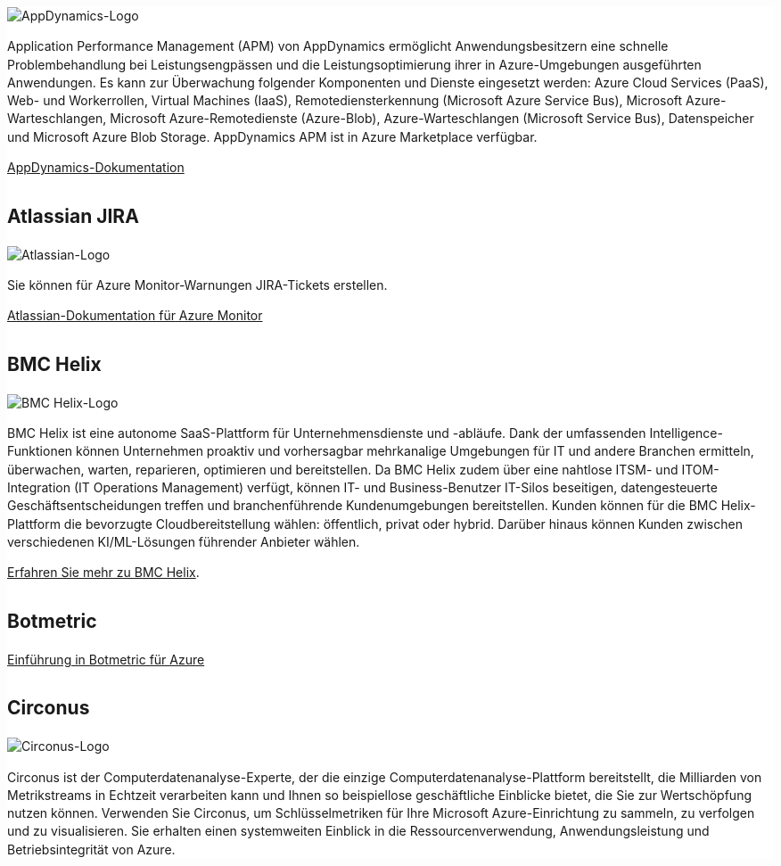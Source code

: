 ![AppDynamics-Logo](./media/partners/appdynamics.png)

Application Performance Management (APM) von AppDynamics ermöglicht Anwendungsbesitzern eine schnelle Problembehandlung bei Leistungsengpässen und die Leistungsoptimierung ihrer in Azure-Umgebungen ausgeführten Anwendungen. Es kann zur Überwachung folgender Komponenten und Dienste eingesetzt werden: Azure Cloud Services (PaaS), Web- und Workerrollen, Virtual Machines (IaaS), Remotediensterkennung (Microsoft Azure Service Bus), Microsoft Azure-Warteschlangen, Microsoft Azure-Remotedienste (Azure-Blob), Azure-Warteschlangen (Microsoft Service Bus), Datenspeicher und Microsoft Azure Blob Storage. AppDynamics APM ist in Azure Marketplace verfügbar.

[AppDynamics-Dokumentation](https://www.appdynamics.com/net/azure/) 

## <a name="atlassian-jira"></a>Atlassian JIRA

![Atlassian-Logo](./media/partners/atlassian.png)

Sie können für Azure Monitor-Warnungen JIRA-Tickets erstellen.

[Atlassian-Dokumentation für Azure Monitor](https://azure.microsoft.com/blog/automated-notifications-from-azure-monitor-for-atlassian-jira/)

## <a name="bmc-helix"></a>BMC Helix

![BMC Helix-Logo](./media/partners/BMCHelix.png)

BMC Helix ist eine autonome SaaS-Plattform für Unternehmensdienste und -abläufe. Dank der umfassenden Intelligence-Funktionen können Unternehmen proaktiv und vorhersagbar mehrkanalige Umgebungen für IT und andere Branchen ermitteln, überwachen, warten, reparieren, optimieren und bereitstellen.
Da BMC Helix zudem über eine nahtlose ITSM- und ITOM-Integration (IT Operations Management) verfügt, können IT- und Business-Benutzer IT-Silos beseitigen, datengesteuerte Geschäftsentscheidungen treffen und branchenführende Kundenumgebungen bereitstellen.
Kunden können für die BMC Helix-Plattform die bevorzugte Cloudbereitstellung wählen: öffentlich, privat oder hybrid. Darüber hinaus können Kunden zwischen verschiedenen KI/ML-Lösungen führender Anbieter wählen.

[Erfahren Sie mehr zu BMC Helix](https://www.bmc.com/it-solutions/bmc-helix.html?vu=helix).

## <a name="botmetric"></a>Botmetric

[Einführung in Botmetric für Azure](https://www.botmetric.com/blog/announcing-botmetric-cost-governance-beta-microsoft-azure/)

## <a name="circonus"></a>Circonus

![Circonus-Logo](./media/partners/circonus.png)

Circonus ist der Computerdatenanalyse-Experte, der die einzige Computerdatenanalyse-Plattform bereitstellt, die Milliarden von Metrikstreams in Echtzeit verarbeiten kann und Ihnen so beispiellose geschäftliche Einblicke bietet, die Sie zur Wertschöpfung nutzen können. Verwenden Sie Circonus, um Schlüsselmetriken für Ihre Microsoft Azure-Einrichtung zu sammeln, zu verfolgen und zu visualisieren. Sie erhalten einen systemweiten Einblick in die Ressourcenverwendung, Anwendungsleistung und Betriebsintegrität von Azure.

